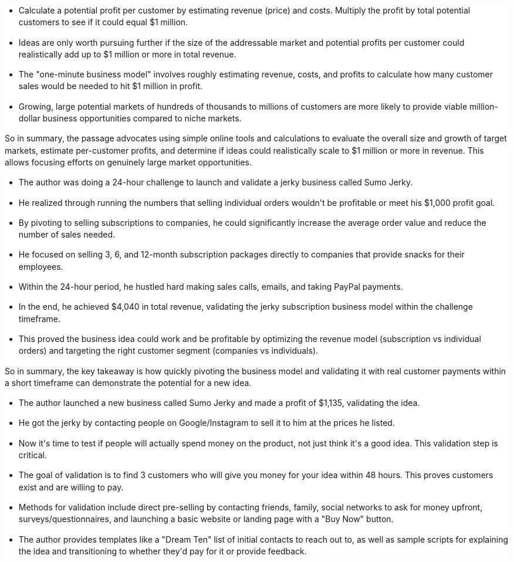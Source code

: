 - Calculate a potential profit per customer by estimating revenue (price) and costs. Multiply the profit by total potential customers to see if it could equal $1 million. 

- Ideas are only worth pursuing further if the size of the addressable market and potential profits per customer could realistically add up to $1 million or more in total revenue. 

- The "one-minute business model" involves roughly estimating revenue, costs, and profits to calculate how many customer sales would be needed to hit $1 million in profit. 

- Growing, large potential markets of hundreds of thousands to millions of customers are more likely to provide viable million-dollar business opportunities compared to niche markets.

So in summary, the passage advocates using simple online tools and calculations to evaluate the overall size and growth of target markets, estimate per-customer profits, and determine if ideas could realistically scale to $1 million or more in revenue. This allows focusing efforts on genuinely large market opportunities.

- The author was doing a 24-hour challenge to launch and validate a jerky business called Sumo Jerky. 

- He realized through running the numbers that selling individual orders wouldn't be profitable or meet his $1,000 profit goal. 

- By pivoting to selling subscriptions to companies, he could significantly increase the average order value and reduce the number of sales needed. 

- He focused on selling 3, 6, and 12-month subscription packages directly to companies that provide snacks for their employees. 

- Within the 24-hour period, he hustled hard making sales calls, emails, and taking PayPal payments. 

- In the end, he achieved $4,040 in total revenue, validating the jerky subscription business model within the challenge timeframe. 

- This proved the business idea could work and be profitable by optimizing the revenue model (subscription vs individual orders) and targeting the right customer segment (companies vs individuals).

So in summary, the key takeaway is how quickly pivoting the business model and validating it with real customer payments within a short timeframe can demonstrate the potential for a new idea.

- The author launched a new business called Sumo Jerky and made a profit of $1,135, validating the idea. 

- He got the jerky by contacting people on Google/Instagram to sell it to him at the prices he listed. 

- Now it's time to test if people will actually spend money on the product, not just think it's a good idea. This validation step is critical.

- The goal of validation is to find 3 customers who will give you money for your idea within 48 hours. This proves customers exist and are willing to pay. 

- Methods for validation include direct pre-selling by contacting friends, family, social networks to ask for money upfront, surveys/questionnaires, and launching a basic website or landing page with a "Buy Now" button. 

- The author provides templates like a "Dream Ten" list of initial contacts to reach out to, as well as sample scripts for explaining the idea and transitioning to whether they'd pay for it or provide feedback. 
